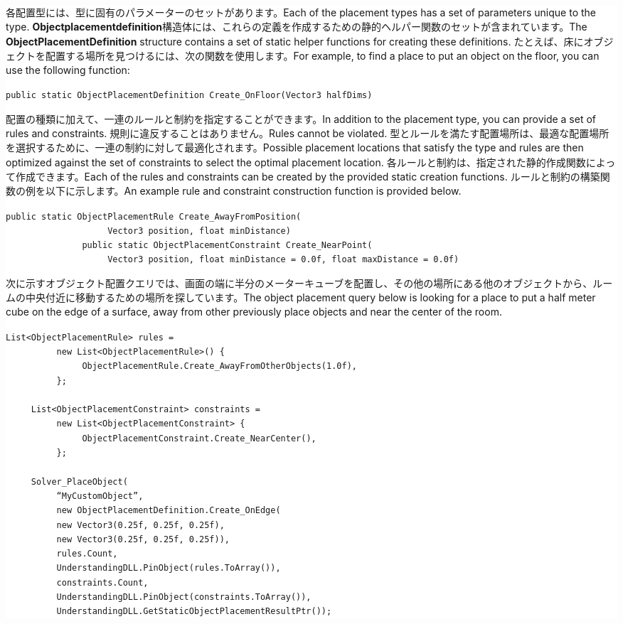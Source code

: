 <span data-ttu-id="07f3d-213">各配置型には、型に固有のパラメーターのセットがあります。</span><span class="sxs-lookup"><span data-stu-id="07f3d-213">Each of the placement types has a set of parameters unique to the type.</span></span> <span data-ttu-id="07f3d-214">**Objectplacementdefinition**構造体には、これらの定義を作成するための静的ヘルパー関数のセットが含まれています。</span><span class="sxs-lookup"><span data-stu-id="07f3d-214">The **ObjectPlacementDefinition** structure contains a set of static helper functions for creating these definitions.</span></span> <span data-ttu-id="07f3d-215">たとえば、床にオブジェクトを配置する場所を見つけるには、次の関数を使用します。</span><span class="sxs-lookup"><span data-stu-id="07f3d-215">For example, to find a place to put an object on the floor, you can use the following function:</span></span> 


```
public static ObjectPlacementDefinition Create_OnFloor(Vector3 halfDims)
```

<span data-ttu-id="07f3d-216">配置の種類に加えて、一連のルールと制約を指定することができます。</span><span class="sxs-lookup"><span data-stu-id="07f3d-216">In addition to the placement type, you can provide a set of rules and constraints.</span></span> <span data-ttu-id="07f3d-217">規則に違反することはありません。</span><span class="sxs-lookup"><span data-stu-id="07f3d-217">Rules cannot be violated.</span></span> <span data-ttu-id="07f3d-218">型とルールを満たす配置場所は、最適な配置場所を選択するために、一連の制約に対して最適化されます。</span><span class="sxs-lookup"><span data-stu-id="07f3d-218">Possible placement locations that satisfy the type and rules are then optimized against the set of constraints to select the optimal placement location.</span></span> <span data-ttu-id="07f3d-219">各ルールと制約は、指定された静的作成関数によって作成できます。</span><span class="sxs-lookup"><span data-stu-id="07f3d-219">Each of the rules and constraints can be created by the provided static creation functions.</span></span> <span data-ttu-id="07f3d-220">ルールと制約の構築関数の例を以下に示します。</span><span class="sxs-lookup"><span data-stu-id="07f3d-220">An example rule and constraint construction function is provided below.</span></span>




```
public static ObjectPlacementRule Create_AwayFromPosition(
                    Vector3 position, float minDistance)
               public static ObjectPlacementConstraint Create_NearPoint(
                    Vector3 position, float minDistance = 0.0f, float maxDistance = 0.0f)
```

<span data-ttu-id="07f3d-221">次に示すオブジェクト配置クエリでは、画面の端に半分のメーターキューブを配置し、その他の場所にある他のオブジェクトから、ルームの中央付近に移動するための場所を探しています。</span><span class="sxs-lookup"><span data-stu-id="07f3d-221">The object placement query below is looking for a place to put a half meter cube on the edge of a surface, away from other previously place objects and near the center of the room.</span></span>




```
List<ObjectPlacementRule> rules = 
          new List<ObjectPlacementRule>() {
               ObjectPlacementRule.Create_AwayFromOtherObjects(1.0f),
          };

     List<ObjectPlacementConstraint> constraints = 
          new List<ObjectPlacementConstraint> {
               ObjectPlacementConstraint.Create_NearCenter(),
          };

     Solver_PlaceObject(
          “MyCustomObject”,
          new ObjectPlacementDefinition.Create_OnEdge(
          new Vector3(0.25f, 0.25f, 0.25f), 
          new Vector3(0.25f, 0.25f, 0.25f)),
          rules.Count,
          UnderstandingDLL.PinObject(rules.ToArray()),
          constraints.Count,
          UnderstandingDLL.PinObject(constraints.ToArray()),
          UnderstandingDLL.GetStaticObjectPlacementResultPtr());
```
